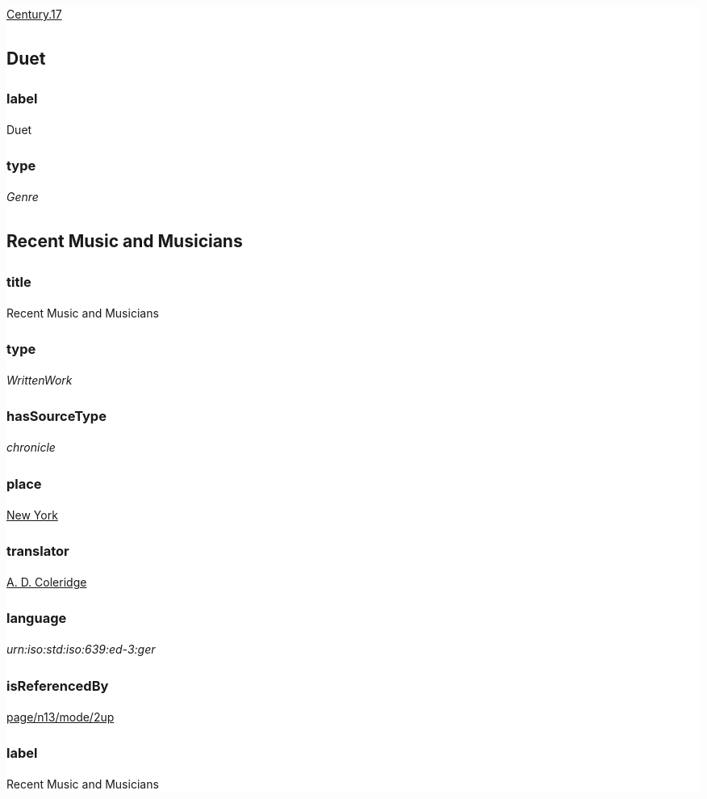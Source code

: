 
[Century.17](#Century.17)

## Duet

### label


Duet

### type


*Genre*

## Recent Music and Musicians

### title


Recent Music and Musicians

### type


*WrittenWork*

### hasSourceType


*chronicle*

### place


[New York](#New-York)

### translator


[A. D. Coleridge](#A.-D.-Coleridge)

### language


*urn:iso:std:iso:639:ed-3:ger*

### isReferencedBy


[page/n13/mode/2up](#page/n13/mode/2up)

### label


Recent Music and Musicians
